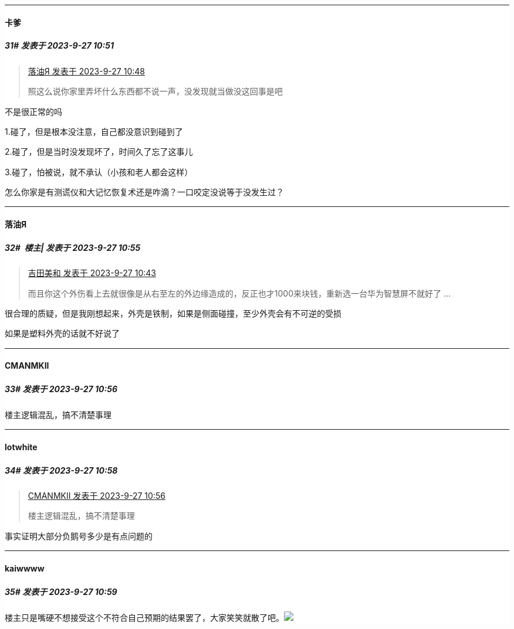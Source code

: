 
*****

####  卡爹  
##### 31#       发表于 2023-9-27 10:51

<blockquote><a href="httphttps://bbs.saraba1st.com/2b/forum.php?mod=redirect&amp;goto=findpost&amp;pid=62543108&amp;ptid=2154515" target="_blank">落油Я 发表于 2023-9-27 10:48</a>

照这么说你家里弄坏什么东西都不说一声，没发现就当做没这回事是吧</blockquote>
不是很正常的吗

1.碰了，但是根本没注意，自己都没意识到碰到了

2.碰了，但是当时没发现坏了，时间久了忘了这事儿

3.碰了，怕被说，就不承认（小孩和老人都会这样）

怎么你家是有测谎仪和大记忆恢复术还是咋滴？一口咬定没说等于没发生过？

*****

####  落油Я  
##### 32#         楼主| 发表于 2023-9-27 10:55

<blockquote><a href="httphttps://bbs.saraba1st.com/2b/forum.php?mod=redirect&amp;goto=findpost&amp;pid=62543042&amp;ptid=2154515" target="_blank">吉田美和 发表于 2023-9-27 10:43</a>

而且你这个外伤看上去就很像是从右至左的外边缘造成的，反正也才1000来块钱，重新选一台华为智慧屏不就好了 ...</blockquote>
很合理的质疑，但是我刚想起来，外壳是铁制，如果是侧面碰撞，至少外壳会有不可逆的受损

如果是塑料外壳的话就不好说了

*****

####  CMANMKII  
##### 33#       发表于 2023-9-27 10:56

楼主逻辑混乱，搞不清楚事理

*****

####  lotwhite  
##### 34#       发表于 2023-9-27 10:58

<blockquote><a href="httphttps://bbs.saraba1st.com/2b/forum.php?mod=redirect&amp;goto=findpost&amp;pid=62543221&amp;ptid=2154515" target="_blank">CMANMKII 发表于 2023-9-27 10:56</a>

楼主逻辑混乱，搞不清楚事理</blockquote>
事实证明大部分负鹅号多少是有点问题的

*****

####  kaiwwww  
##### 35#       发表于 2023-9-27 10:59

楼主只是嘴硬不想接受这个不符合自己预期的结果罢了，大家笑笑就散了吧。<img src="https://static.saraba1st.com/image/smiley/face2017/033.png" referrerpolicy="no-referrer">
